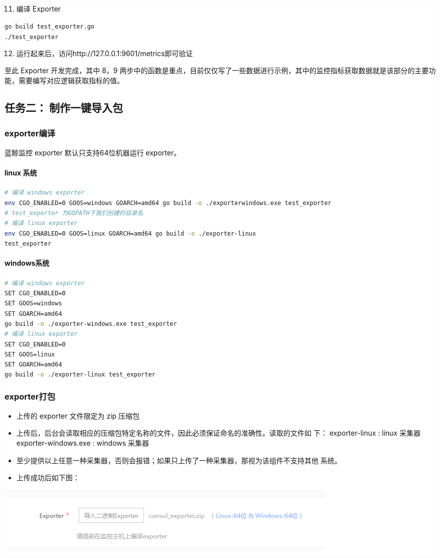 11. 编译 Exporter

```bash
go build test_exporter.go
./test_exporter
```

12. 运⾏起来后，访问http://127.0.0.1:9601/metrics即可验证

  ⾄此 Exporter 开发完成，其中 8，9 两步中的函数是重点，⽬前仅仅写了⼀些数据进⾏示例，其中的监控指标获取数据就是该部分的主要功能，需要编写对应逻辑获取指标的值。


## 任务⼆： 制作⼀键导⼊包

### exporter编译

蓝鲸监控 exporter 默认只⽀持64位机器运⾏ exporter。

#### linux 系统

```bash
# 编译 windows exporter
env CGO_ENABLED=0 GOOS=windows GOARCH=amd64 go build -o ./exporterwindows.exe test_exporter
# test_exporter 为GOPATH下我们创建的⽬录名
# 编译 linux exporter
env CGO_ENABLED=0 GOOS=linux GOARCH=amd64 go build -o ./exporter-linux
test_exporter
```

#### windows系统

```sh
# 编译 windows exporter
SET CGO_ENABLED=0
SET GOOS=windows
SET GOARCH=amd64
go build -o ./exporter-windows.exe test_exporter
# 编译 linux exporter
SET CGO_ENABLED=0
SET GOOS=linux
SET GOARCH=amd64
go build -o ./exporter-linux test_exporter
```

### exporter打包

- 上传的 exporter ⽂件限定为 zip 压缩包

- 上传后，后台会读取相应的压缩包特定名称的⽂件，因此必须保证命名的准确性。读取的⽂件如
下： exporter-linux : linux 采集器 exporter-windows.exe : windows 采集器

- ⾄少提供以上任意⼀种采集器，否则会报错；如果只上传了⼀种采集器，那视为该组件不⽀持其他
系统。

- 上传成功后如下图：

![](./media/005.png)
